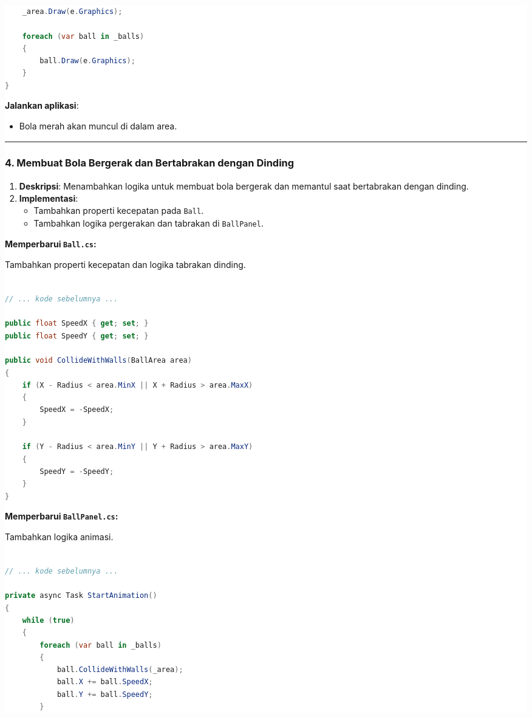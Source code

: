 ```csharp
    _area.Draw(e.Graphics);

    foreach (var ball in _balls)
    {
        ball.Draw(e.Graphics);
    }
}
```

**Jalankan aplikasi**:
- Bola merah akan muncul di dalam area.

---

### **4. Membuat Bola Bergerak dan Bertabrakan dengan Dinding**

1. **Deskripsi**: Menambahkan logika untuk membuat bola bergerak dan memantul saat bertabrakan dengan dinding.
2. **Implementasi**:
   - Tambahkan properti kecepatan pada `Ball`.
   - Tambahkan logika pergerakan dan tabrakan di `BallPanel`.

**Memperbarui `Ball.cs`:**

Tambahkan properti kecepatan dan logika tabrakan dinding.

```csharp

// ... kode sebelumnya ...

public float SpeedX { get; set; }
public float SpeedY { get; set; }

public void CollideWithWalls(BallArea area)
{
    if (X - Radius < area.MinX || X + Radius > area.MaxX)
    {
        SpeedX = -SpeedX;
    }

    if (Y - Radius < area.MinY || Y + Radius > area.MaxY)
    {
        SpeedY = -SpeedY;
    }
}
```

**Memperbarui `BallPanel.cs`:**

Tambahkan logika animasi.

```csharp

// ... kode sebelumnya ...

private async Task StartAnimation()
{
    while (true)
    {
        foreach (var ball in _balls)
        {
            ball.CollideWithWalls(_area);
            ball.X += ball.SpeedX;
            ball.Y += ball.SpeedY;
        }

```